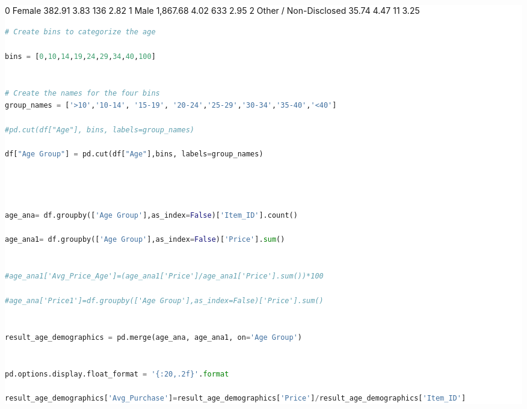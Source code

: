   <tbody>
    <tr>
      <th>0</th>
      <td>Female</td>
      <td>382.91</td>
      <td>3.83</td>
      <td>136</td>
      <td>2.82</td>
    </tr>
    <tr>
      <th>1</th>
      <td>Male</td>
      <td>1,867.68</td>
      <td>4.02</td>
      <td>633</td>
      <td>2.95</td>
    </tr>
    <tr>
      <th>2</th>
      <td>Other / Non-Disclosed</td>
      <td>35.74</td>
      <td>4.47</td>
      <td>11</td>
      <td>3.25</td>
    </tr>
  </tbody>
</table>
</div>




```python
# Create bins to categorize the age 

bins = [0,10,14,19,24,29,34,40,100]


# Create the names for the four bins
group_names = ['>10','10-14', '15-19', '20-24','25-29','30-34','35-40','<40']

#pd.cut(df["Age"], bins, labels=group_names)

df["Age Group"] = pd.cut(df["Age"],bins, labels=group_names)




age_ana= df.groupby(['Age Group'],as_index=False)['Item_ID'].count()

age_ana1= df.groupby(['Age Group'],as_index=False)['Price'].sum()


#age_ana1['Avg_Price_Age']=(age_ana1['Price']/age_ana1['Price'].sum())*100

#age_ana['Price1']=df.groupby(['Age Group'],as_index=False)['Price'].sum()


result_age_demographics = pd.merge(age_ana, age_ana1, on='Age Group')


pd.options.display.float_format = '{:20,.2f}'.format

result_age_demographics['Avg_Purchase']=result_age_demographics['Price']/result_age_demographics['Item_ID']

```